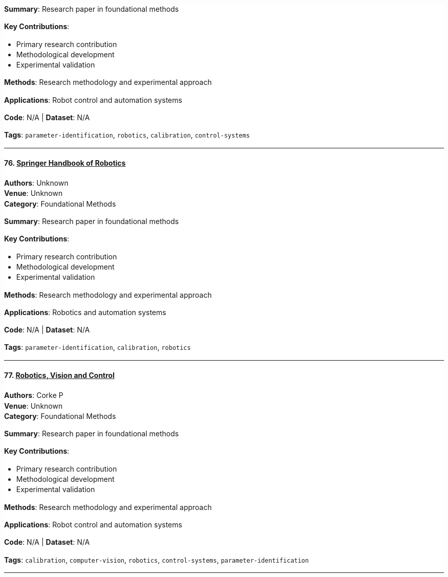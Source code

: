 **Summary**: Research paper in foundational methods

**Key Contributions**:
- Primary research contribution
- Methodological development
- Experimental validation

**Methods**: Research methodology and experimental approach

**Applications**: Robot control and automation systems

**Code**: N/A | **Dataset**: N/A

**Tags**: `parameter-identification`, `robotics`, `calibration`, `control-systems`

---

#### 76. [Springer Handbook of Robotics](#)
**Authors**: Unknown  
**Venue**: Unknown  
**Category**: Foundational Methods

**Summary**: Research paper in foundational methods

**Key Contributions**:
- Primary research contribution
- Methodological development
- Experimental validation

**Methods**: Research methodology and experimental approach

**Applications**: Robotics and automation systems

**Code**: N/A | **Dataset**: N/A

**Tags**: `parameter-identification`, `calibration`, `robotics`

---

#### 77. [Robotics, Vision and Control](https://doi.org/10.1007/978-3-319-54413-7)
**Authors**: Corke P  
**Venue**: Unknown  
**Category**: Foundational Methods

**Summary**: Research paper in foundational methods

**Key Contributions**:
- Primary research contribution
- Methodological development
- Experimental validation

**Methods**: Research methodology and experimental approach

**Applications**: Robot control and automation systems

**Code**: N/A | **Dataset**: N/A

**Tags**: `calibration`, `computer-vision`, `robotics`, `control-systems`, `parameter-identification`

---